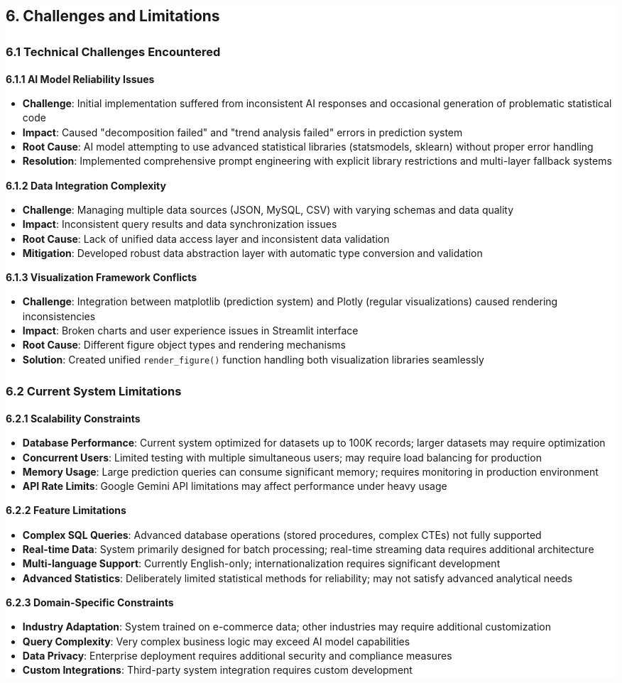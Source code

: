 
## 6. Challenges and Limitations

### 6.1 Technical Challenges Encountered

**6.1.1 AI Model Reliability Issues**
- **Challenge**: Initial implementation suffered from inconsistent AI responses and occasional generation of problematic statistical code
- **Impact**: Caused "decomposition failed" and "trend analysis failed" errors in prediction system
- **Root Cause**: AI model attempting to use advanced statistical libraries (statsmodels, sklearn) without proper error handling
- **Resolution**: Implemented comprehensive prompt engineering with explicit library restrictions and multi-layer fallback systems

**6.1.2 Data Integration Complexity**
- **Challenge**: Managing multiple data sources (JSON, MySQL, CSV) with varying schemas and data quality
- **Impact**: Inconsistent query results and data synchronization issues
- **Root Cause**: Lack of unified data access layer and inconsistent data validation
- **Mitigation**: Developed robust data abstraction layer with automatic type conversion and validation

**6.1.3 Visualization Framework Conflicts**
- **Challenge**: Integration between matplotlib (prediction system) and Plotly (regular visualizations) caused rendering inconsistencies
- **Impact**: Broken charts and user experience issues in Streamlit interface
- **Root Cause**: Different figure object types and rendering mechanisms
- **Solution**: Created unified `render_figure()` function handling both visualization libraries seamlessly

### 6.2 Current System Limitations

**6.2.1 Scalability Constraints**
- **Database Performance**: Current system optimized for datasets up to 100K records; larger datasets may require optimization
- **Concurrent Users**: Limited testing with multiple simultaneous users; may require load balancing for production
- **Memory Usage**: Large prediction queries can consume significant memory; requires monitoring in production environment
- **API Rate Limits**: Google Gemini API limitations may affect performance under heavy usage

**6.2.2 Feature Limitations**
- **Complex SQL Queries**: Advanced database operations (stored procedures, complex CTEs) not fully supported
- **Real-time Data**: System primarily designed for batch processing; real-time streaming data requires additional architecture
- **Multi-language Support**: Currently English-only; internationalization requires significant development
- **Advanced Statistics**: Deliberately limited statistical methods for reliability; may not satisfy advanced analytical needs

**6.2.3 Domain-Specific Constraints**
- **Industry Adaptation**: System trained on e-commerce data; other industries may require additional customization
- **Query Complexity**: Very complex business logic may exceed AI model capabilities
- **Data Privacy**: Enterprise deployment requires additional security and compliance measures
- **Custom Integrations**: Third-party system integration requires custom development
